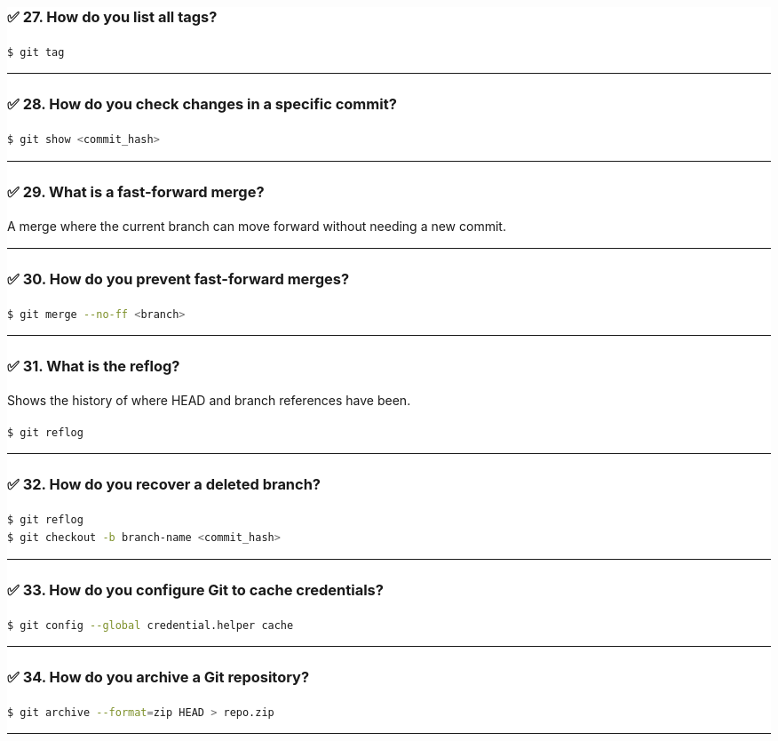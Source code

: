 
### ✅ 27. How do you list all tags?
```bash
$ git tag
```

---

### ✅ 28. How do you check changes in a specific commit?
```bash
$ git show <commit_hash>
```

---

### ✅ 29. What is a fast-forward merge?
A merge where the current branch can move forward without needing a new commit.

---

### ✅ 30. How do you prevent fast-forward merges?
```bash
$ git merge --no-ff <branch>
```

---

### ✅ 31. What is the reflog?
Shows the history of where HEAD and branch references have been.

```bash
$ git reflog
```

---

### ✅ 32. How do you recover a deleted branch?
```bash
$ git reflog
$ git checkout -b branch-name <commit_hash>
```

---

### ✅ 33. How do you configure Git to cache credentials?
```bash
$ git config --global credential.helper cache
```

---

### ✅ 34. How do you archive a Git repository?
```bash
$ git archive --format=zip HEAD > repo.zip
```

---
